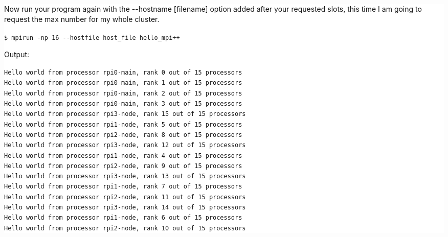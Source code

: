 Now run your program again with the --hostname [filename] option added after your requested slots, this time I am going to request the max number for my whole cluster.
```
$ mpirun -np 16 --hostfile host_file hello_mpi++
```

Output:
```
Hello world from processor rpi0-main, rank 0 out of 15 processors
Hello world from processor rpi0-main, rank 1 out of 15 processors
Hello world from processor rpi0-main, rank 2 out of 15 processors
Hello world from processor rpi0-main, rank 3 out of 15 processors
Hello world from processor rpi3-node, rank 15 out of 15 processors
Hello world from processor rpi1-node, rank 5 out of 15 processors
Hello world from processor rpi2-node, rank 8 out of 15 processors
Hello world from processor rpi3-node, rank 12 out of 15 processors
Hello world from processor rpi1-node, rank 4 out of 15 processors
Hello world from processor rpi2-node, rank 9 out of 15 processors
Hello world from processor rpi3-node, rank 13 out of 15 processors
Hello world from processor rpi1-node, rank 7 out of 15 processors
Hello world from processor rpi2-node, rank 11 out of 15 processors
Hello world from processor rpi3-node, rank 14 out of 15 processors
Hello world from processor rpi1-node, rank 6 out of 15 processors
Hello world from processor rpi2-node, rank 10 out of 15 processors
```
